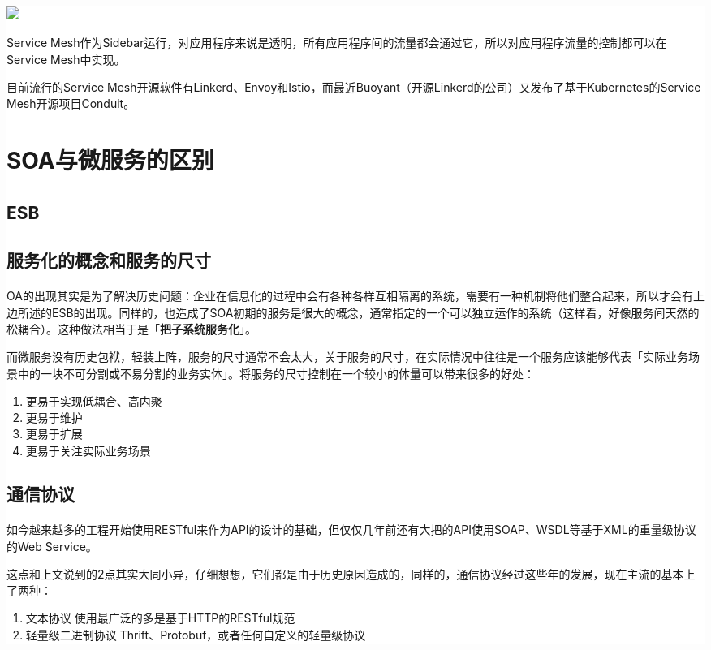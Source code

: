 ![](img/service-mesh1.png..)

Service Mesh作为Sidebar运行，对应用程序来说是透明，所有应用程序间的流量都会通过它，所以对应用程序流量的控制都可以在Service Mesh中实现。

目前流行的Service Mesh开源软件有Linkerd、Envoy和Istio，而最近Buoyant（开源Linkerd的公司）又发布了基于Kubernetes的Service Mesh开源项目Conduit。



# SOA与微服务的区别

## ESB

## 服务化的概念和服务的尺寸

OA的出现其实是为了解决历史问题：企业在信息化的过程中会有各种各样互相隔离的系统，需要有一种机制将他们整合起来，所以才会有上边所述的ESB的出现。同样的，也造成了SOA初期的服务是很大的概念，通常指定的一个可以独立运作的系统（这样看，好像服务间天然的松耦合）。这种做法相当于是「**把子系统服务化**」。

而微服务没有历史包袱，轻装上阵，服务的尺寸通常不会太大，关于服务的尺寸，在实际情况中往往是一个服务应该能够代表「实际业务场景中的一块不可分割或不易分割的业务实体」。将服务的尺寸控制在一个较小的体量可以带来很多的好处：

1. 更易于实现低耦合、高内聚
2. 更易于维护
3. 更易于扩展
4. 更易于关注实际业务场景

## 通信协议

如今越来越多的工程开始使用RESTful来作为API的设计的基础，但仅仅几年前还有大把的API使用SOAP、WSDL等基于XML的重量级协议的Web Service。

这点和上文说到的2点其实大同小异，仔细想想，它们都是由于历史原因造成的，同样的，通信协议经过这些年的发展，现在主流的基本上了两种：

1. 文本协议
   使用最广泛的多是基于HTTP的RESTful规范
2. 轻量级二进制协议
   Thrift、Protobuf，或者任何自定义的轻量级协议